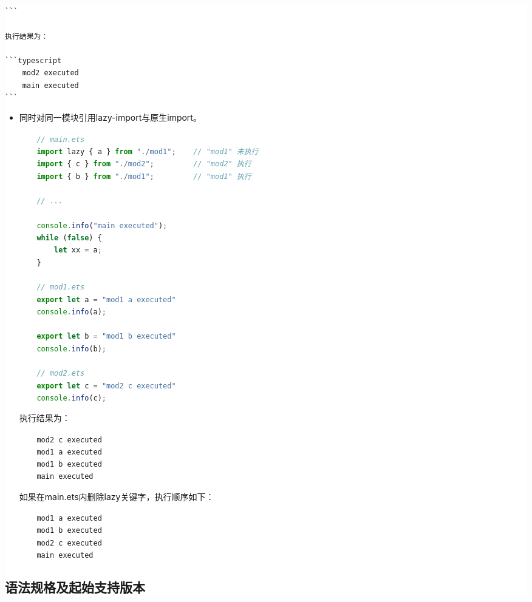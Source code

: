     ```
    
    执行结果为：
    
    ```typescript    
        mod2 executed
        main executed
    ```

- 同时对同一模块引用lazy-import与原生import。

    ```typescript    
        // main.ets   
        import lazy { a } from "./mod1";    // "mod1" 未执行
        import { c } from "./mod2";         // "mod2" 执行
        import { b } from "./mod1";         // "mod1" 执行
        
        // ...
        
        console.info("main executed");
        while (false) {
            let xx = a;
        }
        
        // mod1.ets
        export let a = "mod1 a executed"
        console.info(a);
        
        export let b = "mod1 b executed"
        console.info(b);
        
        // mod2.ets
        export let c = "mod2 c executed"
        console.info(c);

    ```

    执行结果为：
    
    ```typescript  
        mod2 c executed
        mod1 a executed
        mod1 b executed
        main executed
    ```
    
    如果在main.ets内删除lazy关键字，执行顺序如下：
    
    ```typescript  
        mod1 a executed
        mod1 b executed
        mod2 c executed
        main executed
    ```

## 语法规格及起始支持版本
